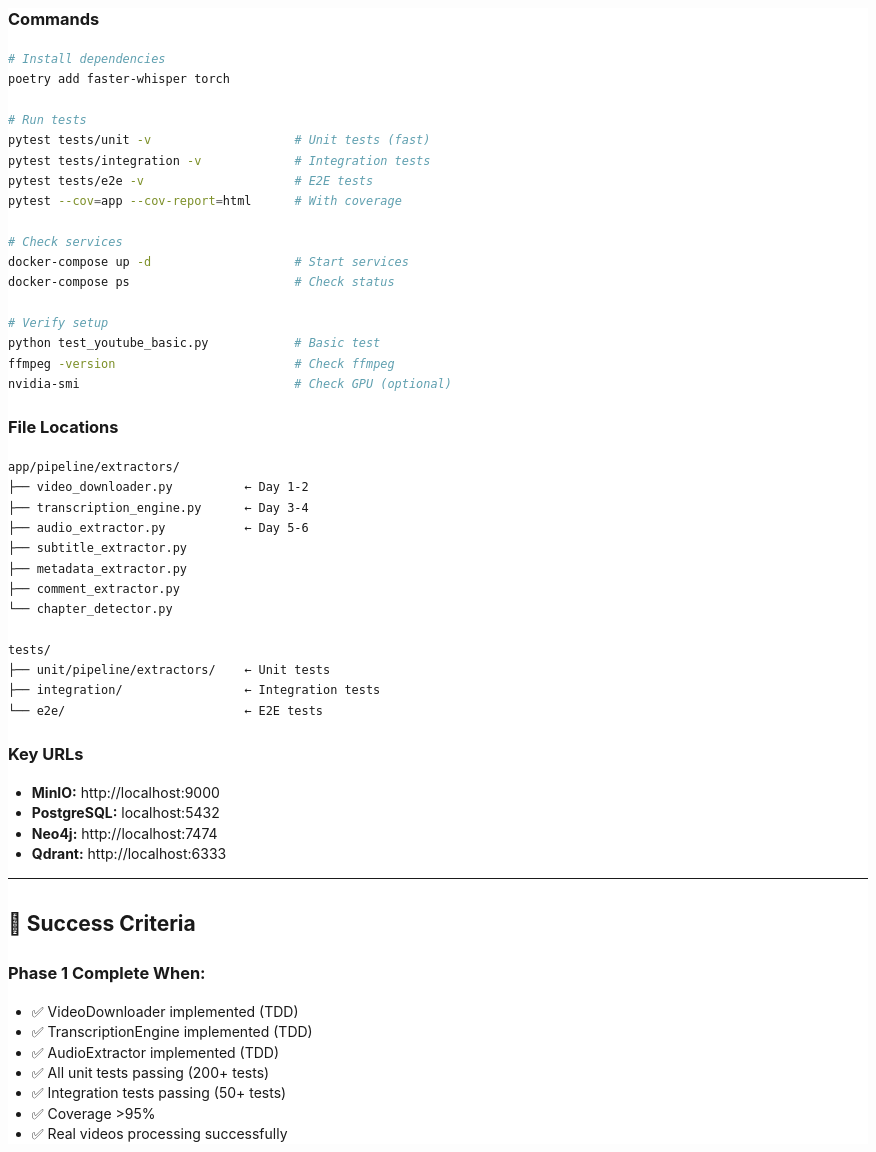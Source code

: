 ### Commands

```bash
# Install dependencies
poetry add faster-whisper torch

# Run tests
pytest tests/unit -v                    # Unit tests (fast)
pytest tests/integration -v             # Integration tests
pytest tests/e2e -v                     # E2E tests
pytest --cov=app --cov-report=html      # With coverage

# Check services
docker-compose up -d                    # Start services
docker-compose ps                       # Check status

# Verify setup
python test_youtube_basic.py            # Basic test
ffmpeg -version                         # Check ffmpeg
nvidia-smi                              # Check GPU (optional)
```

### File Locations

```
app/pipeline/extractors/
├── video_downloader.py          ← Day 1-2
├── transcription_engine.py      ← Day 3-4
├── audio_extractor.py           ← Day 5-6
├── subtitle_extractor.py
├── metadata_extractor.py
├── comment_extractor.py
└── chapter_detector.py

tests/
├── unit/pipeline/extractors/    ← Unit tests
├── integration/                 ← Integration tests
└── e2e/                         ← E2E tests
```

### Key URLs

- **MinIO:** http://localhost:9000
- **PostgreSQL:** localhost:5432
- **Neo4j:** http://localhost:7474
- **Qdrant:** http://localhost:6333

---

## 🎯 Success Criteria

### Phase 1 Complete When:
- ✅ VideoDownloader implemented (TDD)
- ✅ TranscriptionEngine implemented (TDD)
- ✅ AudioExtractor implemented (TDD)
- ✅ All unit tests passing (200+ tests)
- ✅ Integration tests passing (50+ tests)
- ✅ Coverage >95%
- ✅ Real videos processing successfully
